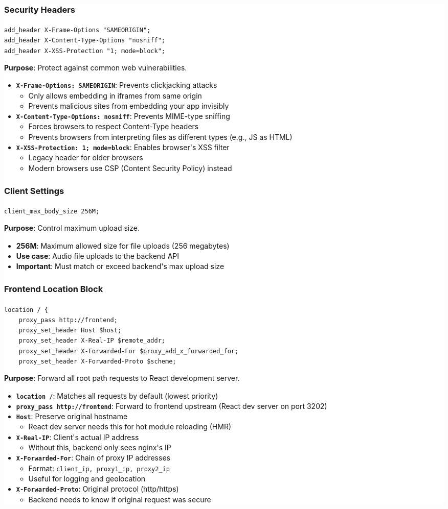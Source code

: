 ### Security Headers

```nginx
add_header X-Frame-Options "SAMEORIGIN";
add_header X-Content-Type-Options "nosniff";
add_header X-XSS-Protection "1; mode=block";
```

**Purpose**: Protect against common web vulnerabilities.

- **`X-Frame-Options: SAMEORIGIN`**: Prevents clickjacking attacks
  - Only allows embedding in iframes from same origin
  - Prevents malicious sites from embedding your app invisibly
- **`X-Content-Type-Options: nosniff`**: Prevents MIME-type sniffing
  - Forces browsers to respect Content-Type headers
  - Prevents browsers from interpreting files as different types (e.g., JS as HTML)
- **`X-XSS-Protection: 1; mode=block`**: Enables browser's XSS filter
  - Legacy header for older browsers
  - Modern browsers use CSP (Content Security Policy) instead

### Client Settings

```nginx
client_max_body_size 256M;
```

**Purpose**: Control maximum upload size.

- **256M**: Maximum allowed size for file uploads (256 megabytes)
- **Use case**: Audio file uploads to the backend API
- **Important**: Must match or exceed backend's max upload size

### Frontend Location Block

```nginx
location / {
    proxy_pass http://frontend;
    proxy_set_header Host $host;
    proxy_set_header X-Real-IP $remote_addr;
    proxy_set_header X-Forwarded-For $proxy_add_x_forwarded_for;
    proxy_set_header X-Forwarded-Proto $scheme;
```

**Purpose**: Forward all root path requests to React development server.

- **`location /`**: Matches all requests by default (lowest priority)
- **`proxy_pass http://frontend`**: Forward to frontend upstream (React dev server on port 3202)
- **`Host`**: Preserve original hostname
  - React dev server needs this for hot module reloading (HMR)
- **`X-Real-IP`**: Client's actual IP address
  - Without this, backend only sees nginx's IP
- **`X-Forwarded-For`**: Chain of proxy IP addresses
  - Format: `client_ip, proxy1_ip, proxy2_ip`
  - Useful for logging and geolocation
- **`X-Forwarded-Proto`**: Original protocol (http/https)
  - Backend needs to know if original request was secure
